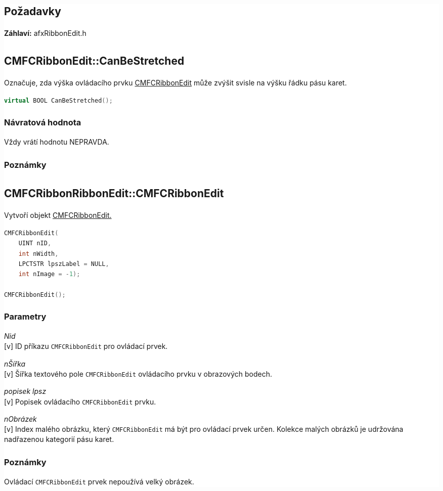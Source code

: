 ## <a name="requirements"></a>Požadavky

**Záhlaví:** afxRibbonEdit.h

## <a name="cmfcribboneditcanbestretched"></a><a name="canbestretched"></a>CMFCRibbonEdit::CanBeStretched

Označuje, zda výška ovládacího prvku [CMFCRibbonEdit](../../mfc/reference/cmfcribbonedit-class.md) může zvýšit svisle na výšku řádku pásu karet.

```cpp
virtual BOOL CanBeStretched();
```

### <a name="return-value"></a>Návratová hodnota

Vždy vrátí hodnotu NEPRAVDA.

### <a name="remarks"></a>Poznámky

## <a name="cmfcribboneditcmfcribbonedit"></a><a name="cmfcribbonedit"></a>CMFCRibbonRibbonEdit::CMFCRibbonEdit

Vytvoří objekt [CMFCRibbonEdit.](../../mfc/reference/cmfcribbonedit-class.md)

```cpp
CMFCRibbonEdit(
    UINT nID,
    int nWidth,
    LPCTSTR lpszLabel = NULL,
    int nImage = -1);

CMFCRibbonEdit();
```

### <a name="parameters"></a>Parametry

*Nid*<br/>
[v] ID příkazu `CMFCRibbonEdit` pro ovládací prvek.

*nŠířka*<br/>
[v] Šířka textového pole `CMFCRibbonEdit` ovládacího prvku v obrazových bodech.

*popisek lpsz*<br/>
[v] Popisek ovládacího `CMFCRibbonEdit` prvku.

*nObrázek*<br/>
[v] Index malého obrázku, který `CMFCRibbonEdit` má být pro ovládací prvek určen. Kolekce malých obrázků je udržována nadřazenou kategorií pásu karet.

### <a name="remarks"></a>Poznámky

Ovládací `CMFCRibbonEdit` prvek nepoužívá velký obrázek.
